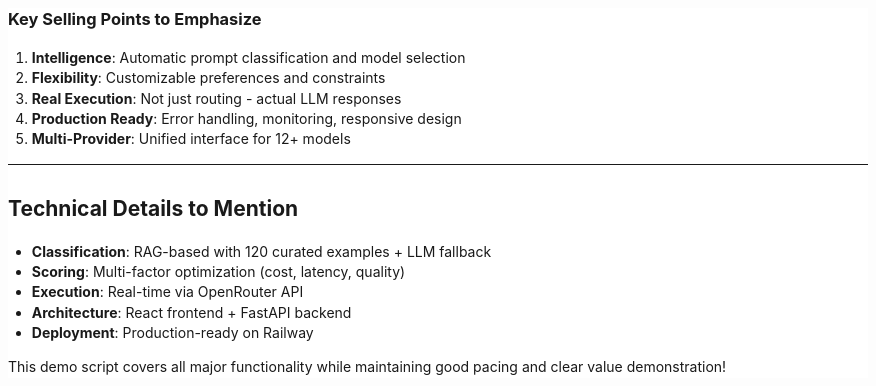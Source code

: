 ### Key Selling Points to Emphasize
1. **Intelligence**: Automatic prompt classification and model selection
2. **Flexibility**: Customizable preferences and constraints
3. **Real Execution**: Not just routing - actual LLM responses
4. **Production Ready**: Error handling, monitoring, responsive design
5. **Multi-Provider**: Unified interface for 12+ models

---

## Technical Details to Mention
- **Classification**: RAG-based with 120 curated examples + LLM fallback
- **Scoring**: Multi-factor optimization (cost, latency, quality)
- **Execution**: Real-time via OpenRouter API
- **Architecture**: React frontend + FastAPI backend
- **Deployment**: Production-ready on Railway

This demo script covers all major functionality while maintaining good pacing and clear value demonstration!